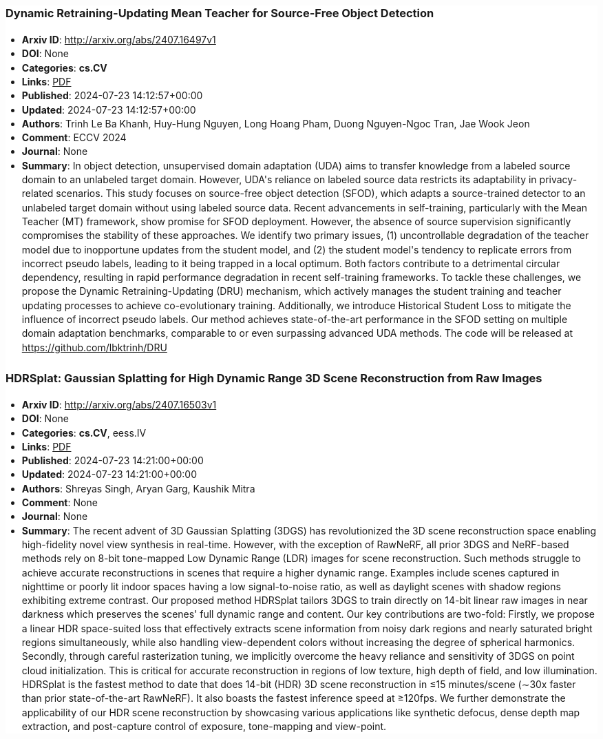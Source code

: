 

### Dynamic Retraining-Updating Mean Teacher for Source-Free Object Detection
- **Arxiv ID**: http://arxiv.org/abs/2407.16497v1
- **DOI**: None
- **Categories**: **cs.CV**
- **Links**: [PDF](http://arxiv.org/pdf/2407.16497v1)
- **Published**: 2024-07-23 14:12:57+00:00
- **Updated**: 2024-07-23 14:12:57+00:00
- **Authors**: Trinh Le Ba Khanh, Huy-Hung Nguyen, Long Hoang Pham, Duong Nguyen-Ngoc Tran, Jae Wook Jeon
- **Comment**: ECCV 2024
- **Journal**: None
- **Summary**: In object detection, unsupervised domain adaptation (UDA) aims to transfer knowledge from a labeled source domain to an unlabeled target domain. However, UDA's reliance on labeled source data restricts its adaptability in privacy-related scenarios. This study focuses on source-free object detection (SFOD), which adapts a source-trained detector to an unlabeled target domain without using labeled source data. Recent advancements in self-training, particularly with the Mean Teacher (MT) framework, show promise for SFOD deployment. However, the absence of source supervision significantly compromises the stability of these approaches. We identify two primary issues, (1) uncontrollable degradation of the teacher model due to inopportune updates from the student model, and (2) the student model's tendency to replicate errors from incorrect pseudo labels, leading to it being trapped in a local optimum. Both factors contribute to a detrimental circular dependency, resulting in rapid performance degradation in recent self-training frameworks. To tackle these challenges, we propose the Dynamic Retraining-Updating (DRU) mechanism, which actively manages the student training and teacher updating processes to achieve co-evolutionary training. Additionally, we introduce Historical Student Loss to mitigate the influence of incorrect pseudo labels. Our method achieves state-of-the-art performance in the SFOD setting on multiple domain adaptation benchmarks, comparable to or even surpassing advanced UDA methods. The code will be released at https://github.com/lbktrinh/DRU



### HDRSplat: Gaussian Splatting for High Dynamic Range 3D Scene Reconstruction from Raw Images
- **Arxiv ID**: http://arxiv.org/abs/2407.16503v1
- **DOI**: None
- **Categories**: **cs.CV**, eess.IV
- **Links**: [PDF](http://arxiv.org/pdf/2407.16503v1)
- **Published**: 2024-07-23 14:21:00+00:00
- **Updated**: 2024-07-23 14:21:00+00:00
- **Authors**: Shreyas Singh, Aryan Garg, Kaushik Mitra
- **Comment**: None
- **Journal**: None
- **Summary**: The recent advent of 3D Gaussian Splatting (3DGS) has revolutionized the 3D scene reconstruction space enabling high-fidelity novel view synthesis in real-time. However, with the exception of RawNeRF, all prior 3DGS and NeRF-based methods rely on 8-bit tone-mapped Low Dynamic Range (LDR) images for scene reconstruction. Such methods struggle to achieve accurate reconstructions in scenes that require a higher dynamic range. Examples include scenes captured in nighttime or poorly lit indoor spaces having a low signal-to-noise ratio, as well as daylight scenes with shadow regions exhibiting extreme contrast. Our proposed method HDRSplat tailors 3DGS to train directly on 14-bit linear raw images in near darkness which preserves the scenes' full dynamic range and content. Our key contributions are two-fold: Firstly, we propose a linear HDR space-suited loss that effectively extracts scene information from noisy dark regions and nearly saturated bright regions simultaneously, while also handling view-dependent colors without increasing the degree of spherical harmonics. Secondly, through careful rasterization tuning, we implicitly overcome the heavy reliance and sensitivity of 3DGS on point cloud initialization. This is critical for accurate reconstruction in regions of low texture, high depth of field, and low illumination. HDRSplat is the fastest method to date that does 14-bit (HDR) 3D scene reconstruction in $\le$15 minutes/scene ($\sim$30x faster than prior state-of-the-art RawNeRF). It also boasts the fastest inference speed at $\ge$120fps. We further demonstrate the applicability of our HDR scene reconstruction by showcasing various applications like synthetic defocus, dense depth map extraction, and post-capture control of exposure, tone-mapping and view-point.
